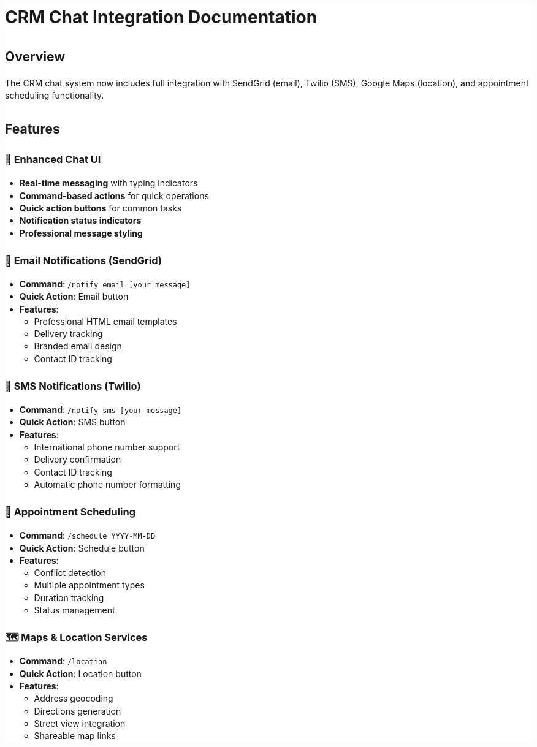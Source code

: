 # CRM Chat Integration Documentation

## Overview
The CRM chat system now includes full integration with SendGrid (email), Twilio (SMS), Google Maps (location), and appointment scheduling functionality.

## Features

### 🚀 **Enhanced Chat UI**
- **Real-time messaging** with typing indicators
- **Command-based actions** for quick operations
- **Quick action buttons** for common tasks
- **Notification status indicators**
- **Professional message styling**

### 📧 **Email Notifications (SendGrid)**
- **Command**: `/notify email [your message]`
- **Quick Action**: Email button
- **Features**:
  - Professional HTML email templates
  - Delivery tracking
  - Branded email design
  - Contact ID tracking

### 📱 **SMS Notifications (Twilio)**
- **Command**: `/notify sms [your message]`
- **Quick Action**: SMS button
- **Features**:
  - International phone number support
  - Delivery confirmation
  - Contact ID tracking
  - Automatic phone number formatting

### 📅 **Appointment Scheduling**
- **Command**: `/schedule YYYY-MM-DD`
- **Quick Action**: Schedule button
- **Features**:
  - Conflict detection
  - Multiple appointment types
  - Duration tracking
  - Status management

### 🗺️ **Maps & Location Services**
- **Command**: `/location`
- **Quick Action**: Location button
- **Features**:
  - Address geocoding
  - Directions generation
  - Street view integration
  - Shareable map links
